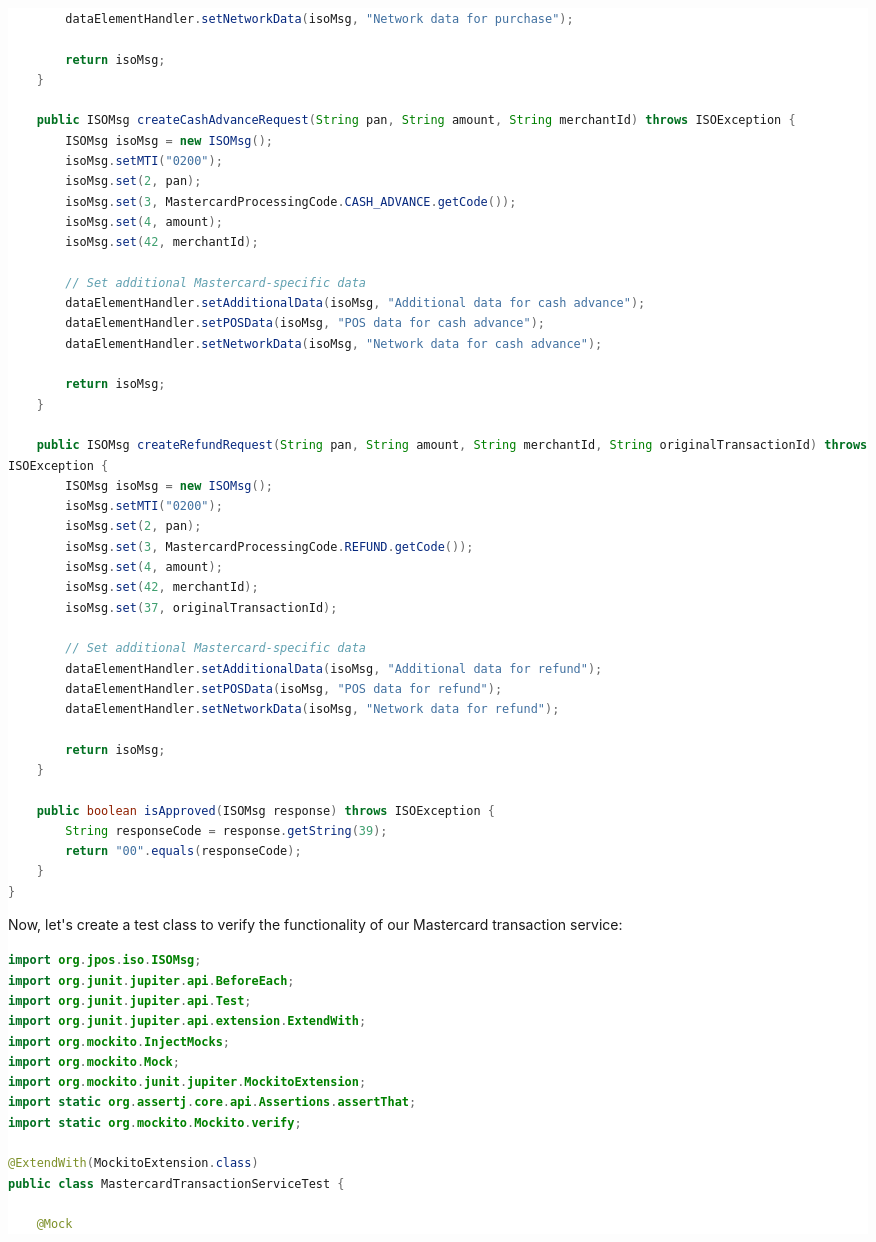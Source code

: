 ```java
        dataElementHandler.setNetworkData(isoMsg, "Network data for purchase");

        return isoMsg;
    }

    public ISOMsg createCashAdvanceRequest(String pan, String amount, String merchantId) throws ISOException {
        ISOMsg isoMsg = new ISOMsg();
        isoMsg.setMTI("0200");
        isoMsg.set(2, pan);
        isoMsg.set(3, MastercardProcessingCode.CASH_ADVANCE.getCode());
        isoMsg.set(4, amount);
        isoMsg.set(42, merchantId);

        // Set additional Mastercard-specific data
        dataElementHandler.setAdditionalData(isoMsg, "Additional data for cash advance");
        dataElementHandler.setPOSData(isoMsg, "POS data for cash advance");
        dataElementHandler.setNetworkData(isoMsg, "Network data for cash advance");

        return isoMsg;
    }

    public ISOMsg createRefundRequest(String pan, String amount, String merchantId, String originalTransactionId) throws ISOException {
        ISOMsg isoMsg = new ISOMsg();
        isoMsg.setMTI("0200");
        isoMsg.set(2, pan);
        isoMsg.set(3, MastercardProcessingCode.REFUND.getCode());
        isoMsg.set(4, amount);
        isoMsg.set(42, merchantId);
        isoMsg.set(37, originalTransactionId);

        // Set additional Mastercard-specific data
        dataElementHandler.setAdditionalData(isoMsg, "Additional data for refund");
        dataElementHandler.setPOSData(isoMsg, "POS data for refund");
        dataElementHandler.setNetworkData(isoMsg, "Network data for refund");

        return isoMsg;
    }

    public boolean isApproved(ISOMsg response) throws ISOException {
        String responseCode = response.getString(39);
        return "00".equals(responseCode);
    }
}
```

Now, let's create a test class to verify the functionality of our Mastercard transaction service:

```java
import org.jpos.iso.ISOMsg;
import org.junit.jupiter.api.BeforeEach;
import org.junit.jupiter.api.Test;
import org.junit.jupiter.api.extension.ExtendWith;
import org.mockito.InjectMocks;
import org.mockito.Mock;
import org.mockito.junit.jupiter.MockitoExtension;
import static org.assertj.core.api.Assertions.assertThat;
import static org.mockito.Mockito.verify;

@ExtendWith(MockitoExtension.class)
public class MastercardTransactionServiceTest {

    @Mock
```